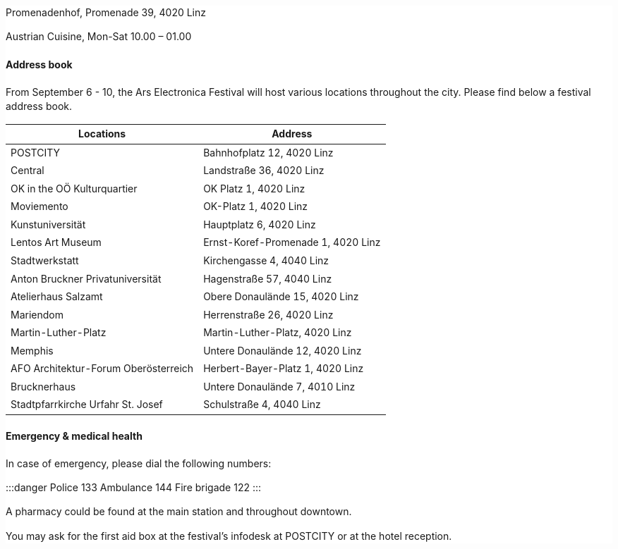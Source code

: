 Promenadenhof, Promenade 39, 4020 Linz

Austrian Cuisine, Mon-Sat 10.00 – 01.00

#### Address book

From September 6 - 10, the Ars Electronica Festival will host various locations throughout the city. Please find below a festival address book.

| Locations | Address |
| --------- | ------- |
| POSTCITY | Bahnhofplatz 12, 4020 Linz |
| Central | Landstraße 36, 4020 Linz |
| OK in the OÖ Kulturquartier | OK Platz 1, 4020 Linz |
| Moviemento | OK-Platz 1, 4020 Linz |
| Kunstuniversität | Hauptplatz 6, 4020 Linz |
| Lentos Art Museum | Ernst-Koref-Promenade 1, 4020 Linz | Ars Electronica Center | Ars-Electronica-Straße 1, 4040 Linz |
| Stadtwerkstatt | Kirchengasse 4, 4040 Linz |
| Anton Bruckner Privatuniversität | Hagenstraße 57, 4040 Linz |
| Atelierhaus Salzamt | Obere Donaulände 15, 4020 Linz |
| Mariendom | Herrenstraße 26, 4020 Linz |
| Martin-Luther-Platz | Martin-Luther-Platz, 4020 Linz |
| Memphis | Untere Donaulände 12, 4020 Linz |
| AFO Architektur-Forum Oberösterreich | Herbert-Bayer-Platz 1, 4020 Linz |
| Brucknerhaus | Untere Donaulände 7, 4010 Linz |
| Stadtpfarrkirche Urfahr St. Josef | Schulstraße 4, 4040 Linz |

#### Emergency & medical health

In case of emergency, please dial the following numbers:

:::danger
Police 133
Ambulance 144
Fire brigade 122
:::

A pharmacy could be found at the main station and throughout downtown.

You may ask for the first aid box at the festival’s infodesk at POSTCITY or at the hotel reception.
